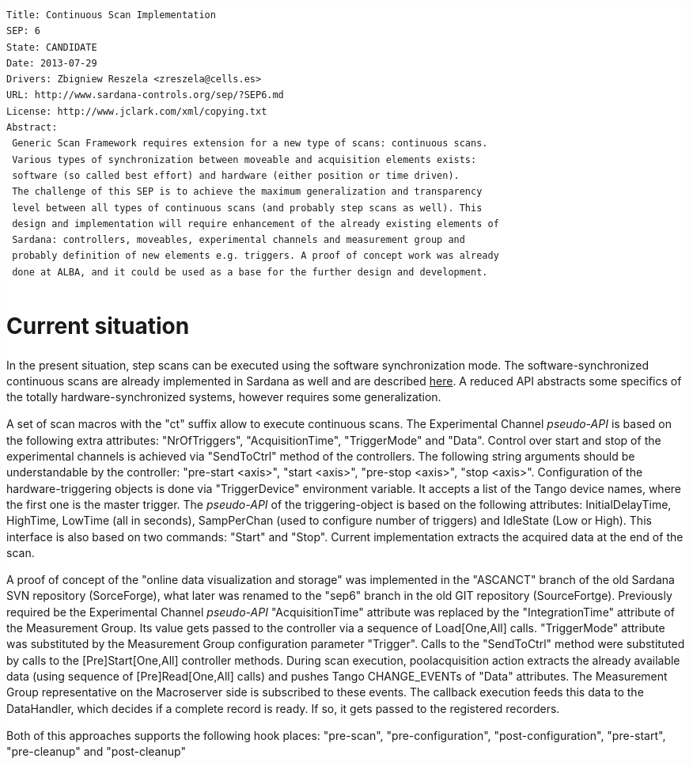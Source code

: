 	Title: Continuous Scan Implementation
	SEP: 6
	State: CANDIDATE
	Date: 2013-07-29
	Drivers: Zbigniew Reszela <zreszela@cells.es>
	URL: http://www.sardana-controls.org/sep/?SEP6.md
	License: http://www.jclark.com/xml/copying.txt
	Abstract:
	 Generic Scan Framework requires extension for a new type of scans: continuous scans.
	 Various types of synchronization between moveable and acquisition elements exists:
	 software (so called best effort) and hardware (either position or time driven).
	 The challenge of this SEP is to achieve the maximum generalization and transparency 
	 level between all types of continuous scans (and probably step scans as well). This 
	 design and implementation will require enhancement of the already existing elements of 
	 Sardana: controllers, moveables, experimental channels and measurement group and 
	 probably definition of new elements e.g. triggers. A proof of concept work was already 
	 done at ALBA, and it could be used as a base for the further design and development.


Current situation
=================
In the present situation, step scans can be executed using the software synchronization mode. The software-synchronized continuous scans are already implemented in Sardana as well and are described [here](http://www.sardana-controls.org/en/latest/users/scan.html#continuous-scans). A reduced API abstracts some specifics of the totally hardware-synchronized systems, however requires some generalization. 

A set of scan macros with the "ct" suffix allow to execute continuous scans. The Experimental Channel *pseudo-API* is based on the following extra attributes: "NrOfTriggers", "AcquisitionTime", "TriggerMode" and "Data". Control over start and stop of the experimental channels is achieved via "SendToCtrl" method of the controllers. The following string arguments should be understandable by the controller: "pre-start <axis\>", "start <axis\>", "pre-stop <axis\>", "stop <axis\>". Configuration of the hardware-triggering objects is done via "TriggerDevice" environment variable. It accepts a list of the Tango device names, where the first one is the master trigger. The *pseudo-API* of the triggering-object is based on the following attributes: InitialDelayTime, HighTime, LowTime (all in seconds), SampPerChan (used to configure number of triggers) and IdleState (Low or High). This interface is also based on two commands: "Start" and "Stop". Current implementation extracts the acquired data at the end of the scan.

A proof of concept of the "online data visualization and storage" was implemented in the "ASCANCT" branch of the old Sardana SVN repository (SorceForge), what later was renamed to the "sep6" branch in the old GIT repository (SourceFortge). Previously required be the Experimental Channel *pseudo-API* "AcquisitionTime" attribute was replaced by the "IntegrationTime" attribute of the Measurement Group. Its value gets passed to the controller via a sequence of Load\[One,All\] calls. "TriggerMode" attribute was substituted by the Measurement Group configuration parameter "Trigger". Calls to the "SendToCtrl" method were substituted by calls to the \[Pre\]Start\[One,All\] controller methods. During scan execution, poolacquisition action extracts the already available data (using sequence of \[Pre\]Read\[One,All\] calls) and pushes Tango CHANGE_EVENTs of "Data" attributes. The Measurement Group representative on the Macroserver side is subscribed to these events. The callback execution feeds this data to the DataHandler, which decides if a complete record is ready. If so, it gets passed to the registered recorders.

Both of this approaches supports the following hook places: "pre-scan", "pre-configuration", "post-configuration", "pre-start", "pre-cleanup" and "post-cleanup"
